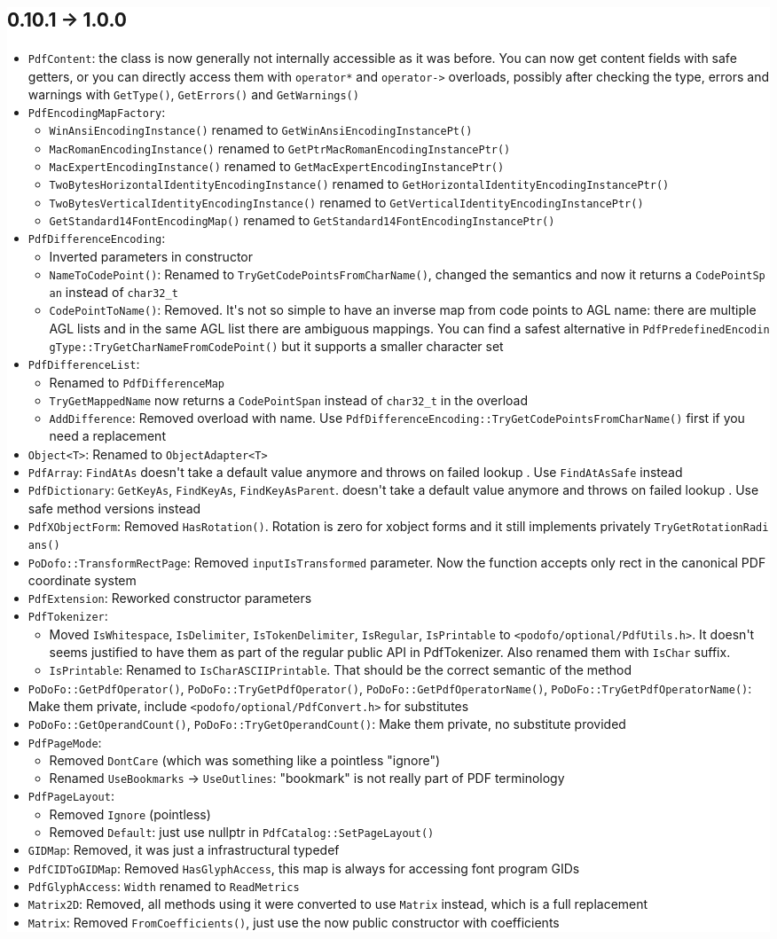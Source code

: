 ## 0.10.1 -> 1.0.0
- `PdfContent`: the class is now generally not internally accessible as it was before.
  You can now get content fields with safe getters, or you can directly access them
  with `operator*` and `operator->` overloads, possibly after checking the type,
  errors and warnings with `GetType()`, `GetErrors()` and `GetWarnings()`
- `PdfEncodingMapFactory`:
  * `WinAnsiEncodingInstance()` renamed to `GetWinAnsiEncodingInstancePt()`
  * `MacRomanEncodingInstance()` renamed to `GetPtrMacRomanEncodingInstancePtr()`
  * `MacExpertEncodingInstance()` renamed to `GetMacExpertEncodingInstancePtr()`
  * `TwoBytesHorizontalIdentityEncodingInstance()` renamed to `GetHorizontalIdentityEncodingInstancePtr()`
  * `TwoBytesVerticalIdentityEncodingInstance()` renamed to `GetVerticalIdentityEncodingInstancePtr()`
  * `GetStandard14FontEncodingMap()` renamed to `GetStandard14FontEncodingInstancePtr()`
- `PdfDifferenceEncoding`:
  * Inverted parameters in constructor
  * `NameToCodePoint()`: Renamed to `TryGetCodePointsFromCharName()`, changed the semantics and now it returns a `CodePointSpan` instead of `char32_t`
  * `CodePointToName()`: Removed. It's not so simple to have an inverse map from code points to AGL name: there are multiple AGL lists and in the same AGL list there are ambiguous mappings. You can find a safest alternative in `PdfPredefinedEncodingType::TryGetCharNameFromCodePoint()` but it supports a smaller character set
- `PdfDifferenceList`:
  * Renamed to `PdfDifferenceMap`
  * `TryGetMappedName` now returns a `CodePointSpan` instead of `char32_t` in the overload
  * `AddDifference`: Removed overload with name. Use `PdfDifferenceEncoding::TryGetCodePointsFromCharName()` first if you need a replacement
- `Object<T>`: Renamed to `ObjectAdapter<T>`
- `PdfArray`: `FindAtAs` doesn't take a default value anymore and throws on failed lookup . Use `FindAtAsSafe` instead
- `PdfDictionary`: `GetKeyAs`, `FindKeyAs`, `FindKeyAsParent`. doesn't take a default value anymore and throws on failed lookup . Use safe method versions instead
- `PdfXObjectForm`: Removed `HasRotation()`. Rotation is zero for xobject forms and it still implements privately `TryGetRotationRadians()`
- `PoDofo::TransformRectPage`: Removed `inputIsTransformed` parameter. Now the function accepts only rect in the canonical PDF coordinate system
- `PdfExtension`: Reworked constructor parameters
- `PdfTokenizer`:
  * Moved `IsWhitespace`, `IsDelimiter`, `IsTokenDelimiter`, `IsRegular`, `IsPrintable`  to `<podofo/optional/PdfUtils.h>`.
  It doesn't seems justified to have them as part of the regular public API in PdfTokenizer.
  Also renamed them with `IsChar` suffix.
  * `IsPrintable`: Renamed to `IsCharASCIIPrintable`. That should be the correct semantic of the method
- `PoDoFo::GetPdfOperator()`, `PoDoFo::TryGetPdfOperator()`, `PoDoFo::GetPdfOperatorName()`, `PoDoFo::TryGetPdfOperatorName()`: Make them private, include `<podofo/optional/PdfConvert.h>` for substitutes
- `PoDoFo::GetOperandCount()`, `PoDoFo::TryGetOperandCount()`: Make them private, no substitute provided
- `PdfPageMode`:
  * Removed `DontCare` (which was something like a pointless "ignore")
  * Renamed `UseBookmarks` -> `UseOutlines`: "bookmark" is not really part of PDF terminology
- `PdfPageLayout`:
  * Removed `Ignore` (pointless)
  * Removed `Default`: just use nullptr in `PdfCatalog::SetPageLayout()`
- `GIDMap`: Removed, it was just a infrastructural typedef
- `PdfCIDToGIDMap`: Removed `HasGlyphAccess`, this map is always for accessing font program GIDs
- `PdfGlyphAccess`: `Width` renamed to `ReadMetrics`
- `Matrix2D`: Removed, all methods using it were converted to use `Matrix` instead, which is a full replacement
- `Matrix`: Removed `FromCoefficients()`, just use the now public constructor with coefficients